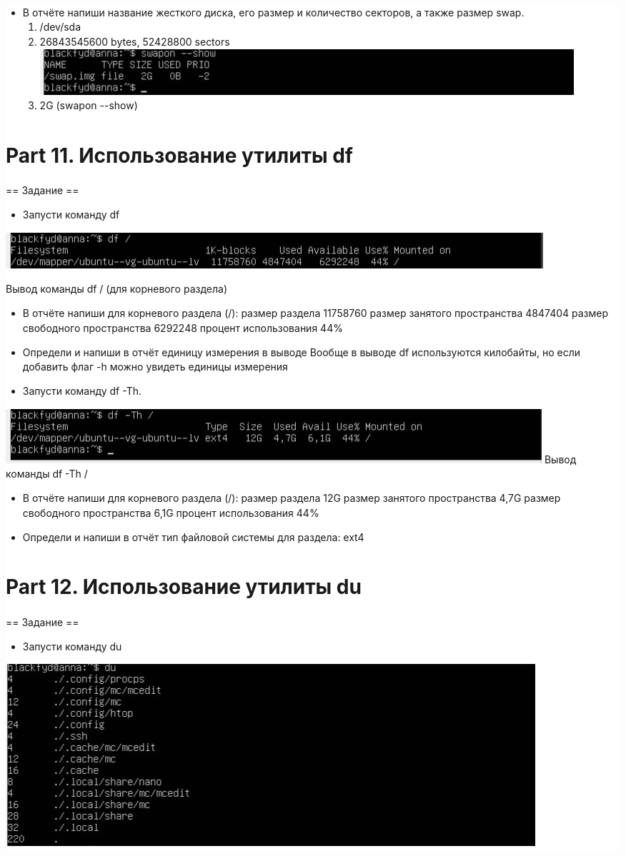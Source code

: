 - В отчёте напиши название жесткого диска, его размер и количество секторов, а также размер swap.
  1) /dev/sda
  2) 26843545600 bytes, 52428800 sectors
![Alt text](screen/prt10(1).png)
  3) 2G (swapon --show)

# Part 11. Использование утилиты df
== Задание ==
- Запусти команду df

![Alt text](screen/prt11.png)

Вывод команды df / (для корневого раздела)
 - В отчёте напиши для корневого раздела (/):
  размер раздела 11758760
  размер занятого пространства 4847404
  размер свободного пространства 6292248
  процент использования 44%
 
 - Определи и напиши в отчёт единицу измерения в выводе
 Вообще в выводе df используются килобайты, но если добавить флаг -h можно увидеть единицы измерения
- Запусти команду df -Th.

![Alt text](screen/prt11(1).png)
Вывод команды df -Th /
- В отчёте напиши для корневого раздела (/):
 размер раздела 12G
 размер занятого пространства 4,7G
 размер свободного пространства 6,1G
 процент использования 44%

 - Определи и напиши в отчёт тип файловой системы для раздела: ext4

# Part 12. Использование утилиты du
== Задание ==
- Запусти команду du

![Alt text](screen/prt12.png)

